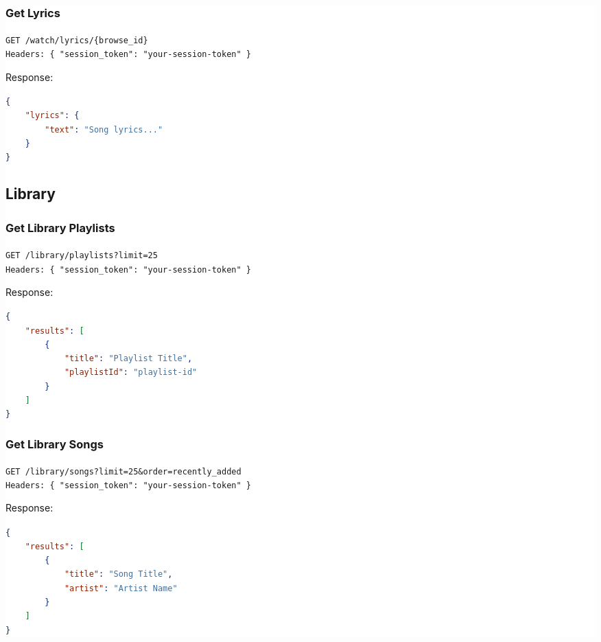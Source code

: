 ### Get Lyrics

```http
GET /watch/lyrics/{browse_id}
Headers: { "session_token": "your-session-token" }
```

Response:

```json
{
    "lyrics": {
        "text": "Song lyrics..."
    }
}
```

## Library

### Get Library Playlists

```http
GET /library/playlists?limit=25
Headers: { "session_token": "your-session-token" }
```

Response:

```json
{
    "results": [
        {
            "title": "Playlist Title",
            "playlistId": "playlist-id"
        }
    ]
}
```

### Get Library Songs

```http
GET /library/songs?limit=25&order=recently_added
Headers: { "session_token": "your-session-token" }
```

Response:

```json
{
    "results": [
        {
            "title": "Song Title",
            "artist": "Artist Name"
        }
    ]
}
```
